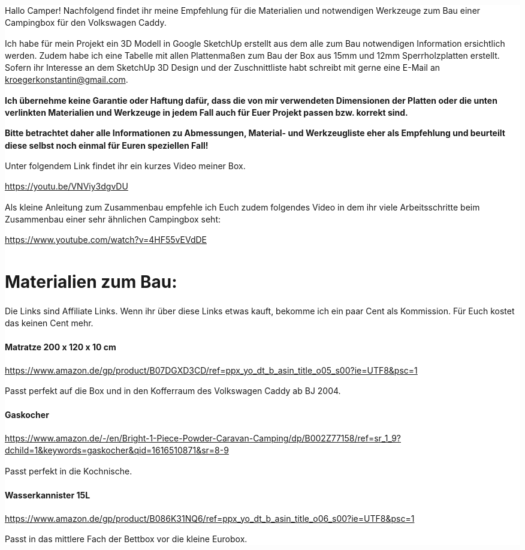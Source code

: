 Hallo Camper! Nachfolgend findet ihr meine Empfehlung für die Materialien und notwendigen Werkzeuge zum Bau einer Campingbox für den Volkswagen Caddy.  

Ich habe für mein Projekt ein 3D Modell in Google SketchUp erstellt aus dem alle zum Bau notwendigen Information ersichtlich werden. Zudem habe ich eine Tabelle mit allen Plattenmaßen zum Bau der Box aus 15mm und 12mm Sperrholzplatten erstellt. Sofern ihr Interesse an dem SketchUp 3D Design und der Zuschnittliste habt schreibt mit gerne eine E-Mail an kroegerkonstantin@gmail.com.

**Ich übernehme keine Garantie oder Haftung dafür, dass die von mir verwendeten Dimensionen der Platten oder die unten verlinkten Materialien und Werkzeuge in jedem Fall auch für Euer Projekt passen bzw. korrekt sind.**

**Bitte betrachtet daher alle Informationen zu Abmessungen, Material- und Werkzeugliste eher als Empfehlung und beurteilt diese selbst noch einmal für Euren speziellen Fall!**


Unter folgendem Link findet ihr ein kurzes Video meiner Box.

<a href ="https://youtu.be/VNViy3dgvDU" target="_blank">https://youtu.be/VNViy3dgvDU </a>


Als kleine Anleitung zum Zusammenbau empfehle ich Euch zudem folgendes Video in dem ihr viele Arbeitsschritte beim Zusammenbau einer sehr ähnlichen Campingbox seht:

<a href="https://www.youtube.com/watch?v=4HF55vEVdDE" target="_blank"> https://www.youtube.com/watch?v=4HF55vEVdDE </a>


# Materialien zum Bau:

Die Links sind Affiliate Links. Wenn ihr über diese Links etwas kauft, bekomme ich ein paar Cent als Kommission. Für Euch kostet das keinen Cent mehr.

#### Matratze 200 x 120 x 10 cm

<a href= "https://www.amazon.de/gp/product/B07DGXD3CD/ref=ppx_yo_dt_b_asin_title_o05_s00?ie=UTF8&psc=1" target="_blank">https://www.amazon.de/gp/product/B07DGXD3CD/ref=ppx_yo_dt_b_asin_title_o05_s00?ie=UTF8&psc=1 </a>

Passt perfekt auf die Box und in den Kofferraum des Volkswagen Caddy ab BJ 2004.


#### Gaskocher 

<a href= "https://www.amazon.de/-/en/Bright-1-Piece-Powder-Caravan-Camping/dp/B002Z77158/ref=sr_1_9?dchild=1&keywords=gaskocher&qid=1616510871&sr=8-9" target="_blank">https://www.amazon.de/-/en/Bright-1-Piece-Powder-Caravan-Camping/dp/B002Z77158/ref=sr_1_9?dchild=1&keywords=gaskocher&qid=1616510871&sr=8-9 </a>

Passt perfekt in die Kochnische.


#### Wasserkannister 15L 

<a href= "https://www.amazon.de/gp/product/B086K31NQ6/ref=ppx_yo_dt_b_asin_title_o06_s00?ie=UTF8&psc=1" target="_blank">https://www.amazon.de/gp/product/B086K31NQ6/ref=ppx_yo_dt_b_asin_title_o06_s00?ie=UTF8&psc=1 </a>

Passt in das mittlere Fach der Bettbox vor die kleine Eurobox.
